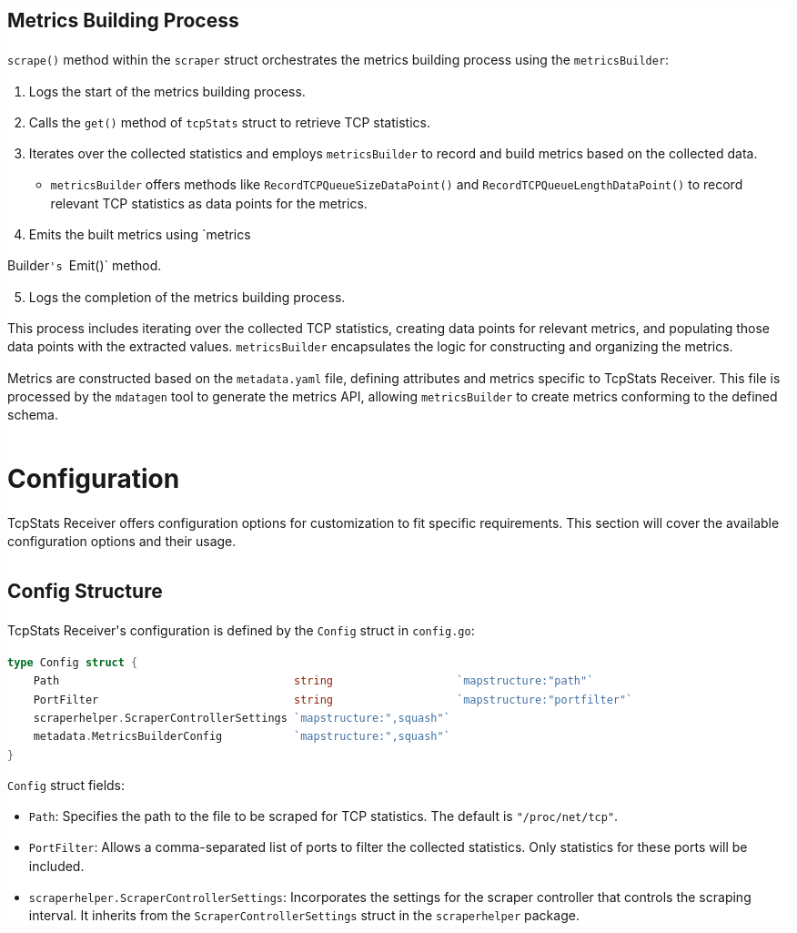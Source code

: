 ## Metrics Building Process

`scrape()` method within the `scraper` struct orchestrates the metrics building process using the `metricsBuilder`:

1. Logs the start of the metrics building process.

2. Calls the `get()` method of `tcpStats` struct to retrieve TCP statistics.

3. Iterates over the collected statistics and employs `metricsBuilder` to record and build metrics based on the collected data.
   - `metricsBuilder` offers methods like `RecordTCPQueueSizeDataPoint()` and `RecordTCPQueueLengthDataPoint()` to record relevant TCP statistics as data points for the metrics.

4. Emits the built metrics using `metrics

Builder`'s `Emit()` method.

5. Logs the completion of the metrics building process.

This process includes iterating over the collected TCP statistics, creating data points for relevant metrics, and populating those data points with the extracted values. `metricsBuilder` encapsulates the logic for constructing and organizing the metrics.

Metrics are constructed based on the `metadata.yaml` file, defining attributes and metrics specific to TcpStats Receiver. This file is processed by the `mdatagen` tool to generate the metrics API, allowing `metricsBuilder` to create metrics conforming to the defined schema.

# Configuration

TcpStats Receiver offers configuration options for customization to fit specific requirements. This section will cover the available configuration options and their usage.

## Config Structure

TcpStats Receiver's configuration is defined by the `Config` struct in `config.go`:

```go
type Config struct {
	Path                                    string                   `mapstructure:"path"`
	PortFilter                              string                   `mapstructure:"portfilter"`
	scraperhelper.ScraperControllerSettings `mapstructure:",squash"`
	metadata.MetricsBuilderConfig           `mapstructure:",squash"`
}
```

`Config` struct fields:

- `Path`: Specifies the path to the file to be scraped for TCP statistics. The default is `"/proc/net/tcp"`.

- `PortFilter`: Allows a comma-separated list of ports to filter the collected statistics. Only statistics for these ports will be included.

- `scraperhelper.ScraperControllerSettings`: Incorporates the settings for the scraper controller that controls the scraping interval. It inherits from the `ScraperControllerSettings` struct in the `scraperhelper` package.
